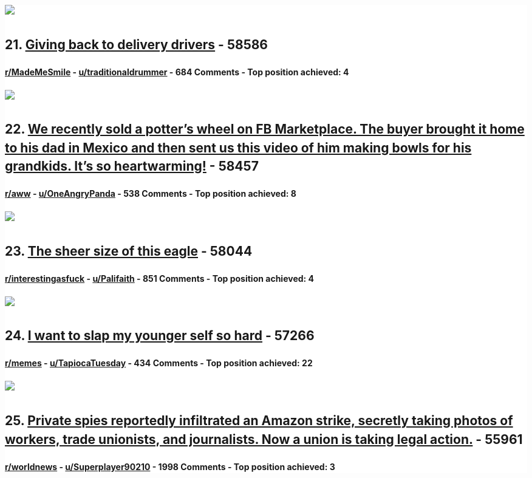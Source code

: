 <a href="https://i.redd.it/uh1qbj6n0s261.jpg"><img src="https://b.thumbs.redditmedia.com/B6HmfV_VU9Doode-oq9s7acqmpj70hx5kJbgHCThvjI.jpg"></img></a>

## 21. [Giving back to delivery drivers](http://reddit.com/r/MadeMeSmile/comments/k59niw/giving_back_to_delivery_drivers/) - 58586
#### [r/MadeMeSmile](http://reddit.com/r/MadeMeSmile) - [u/traditionaldrummer](http://reddit.com/u/traditionaldrummer) - 684 Comments - Top position achieved: 4

<a href="https://v.redd.it/2o0p3isu4s261"><img src="https://b.thumbs.redditmedia.com/vb4QhruL2PDS-eGpBx6ANomgZFgFTm4XOrHnLL-ChZw.jpg"></img></a>

## 22. [We recently sold a potter’s wheel on FB Marketplace. The buyer brought it home to his dad in Mexico and then sent us this video of him making bowls for his grandkids. It’s so heartwarming!](http://reddit.com/r/aww/comments/k5gkdt/we_recently_sold_a_potters_wheel_on_fb/) - 58457
#### [r/aww](http://reddit.com/r/aww) - [u/OneAngryPanda](http://reddit.com/u/OneAngryPanda) - 538 Comments - Top position achieved: 8

<a href="https://v.redd.it/xtups1z6st261"><img src="https://b.thumbs.redditmedia.com/A8TtGVTdjOBFsH405Vk81cnErRtz5rJIbAOHTeG6OpM.jpg"></img></a>

## 23. [The sheer size of this eagle](http://reddit.com/r/interestingasfuck/comments/k560zq/the_sheer_size_of_this_eagle/) - 58044
#### [r/interestingasfuck](http://reddit.com/r/interestingasfuck) - [u/Palifaith](http://reddit.com/u/Palifaith) - 851 Comments - Top position achieved: 4

<a href="https://gfycat.com/assuredhiddenflatcoatretriever"><img src="https://b.thumbs.redditmedia.com/vMpk8zkQirhAK0VFdXlhDsJzE1DTPyFVavBidT_gJ5A.jpg"></img></a>

## 24. [I want to slap my younger self so hard](http://reddit.com/r/memes/comments/k5ht2s/i_want_to_slap_my_younger_self_so_hard/) - 57266
#### [r/memes](http://reddit.com/r/memes) - [u/TapiocaTuesday](http://reddit.com/u/TapiocaTuesday) - 434 Comments - Top position achieved: 22

<a href="https://i.redd.it/izdrxsz84u261.jpg"><img src="https://b.thumbs.redditmedia.com/lHA_X8keR1b57eF7mxY4U_zKKGuAKk0-juROZ9tCano.jpg"></img></a>

## 25. [Private spies reportedly infiltrated an Amazon strike, secretly taking photos of workers, trade unionists, and journalists. Now a union is taking legal action.](http://reddit.com/r/worldnews/comments/k5eriw/private_spies_reportedly_infiltrated_an_amazon/) - 55961
#### [r/worldnews](http://reddit.com/r/worldnews) - [u/Superplayer90210](http://reddit.com/u/Superplayer90210) - 1998 Comments - Top position achieved: 3

